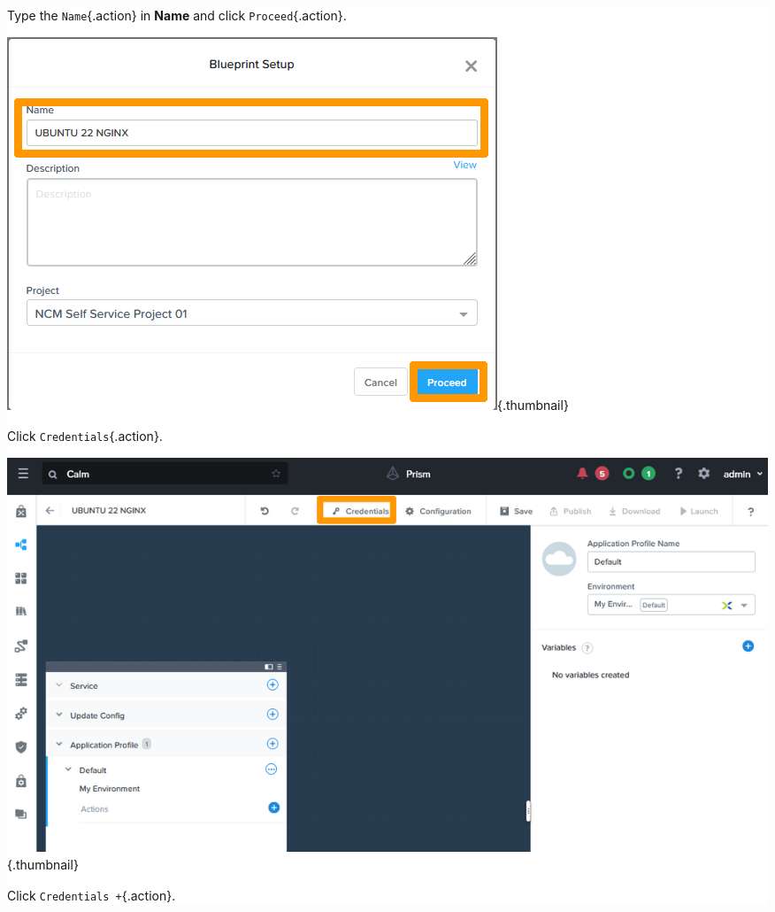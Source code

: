 Type the `Name`{.action} in **Name** and click `Proceed`{.action}.

![04 create Linux blueprint 02](images/04-create-linux-blueprint02.png){.thumbnail}

Click `Credentials`{.action}.

![04 create Linux blueprint 03](images/04-create-linux-blueprint03.png){.thumbnail}

Click `Credentials +`{.action}.
